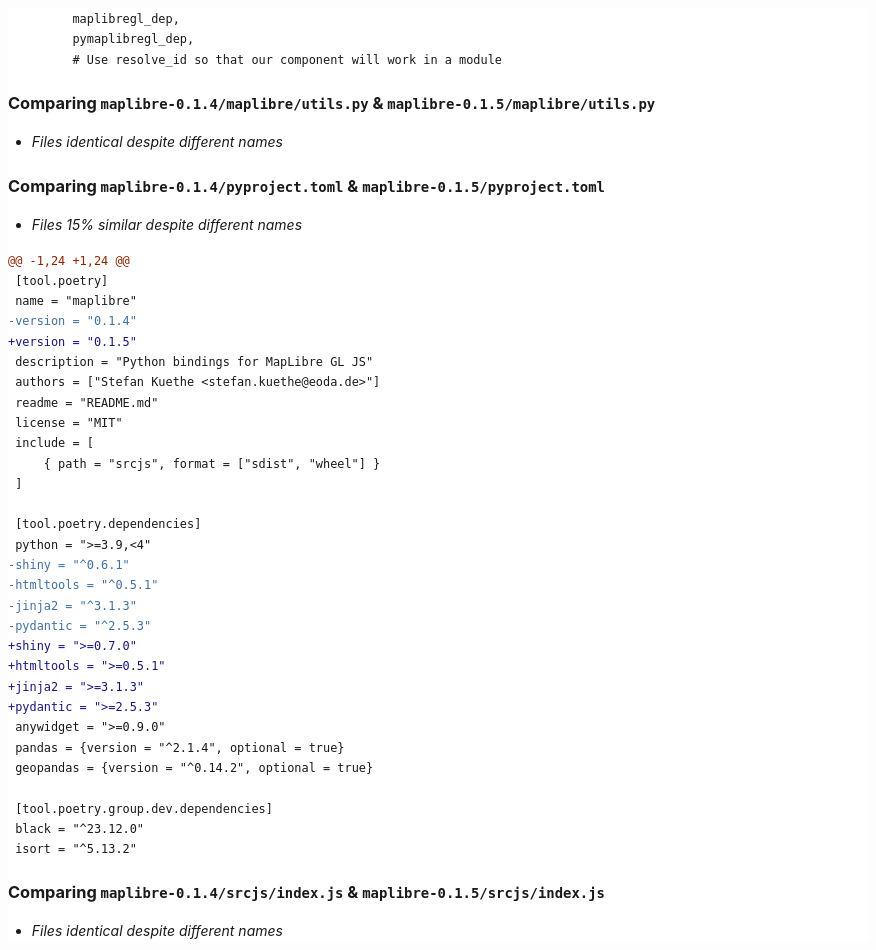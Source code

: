 ```diff
         maplibregl_dep,
         pymaplibregl_dep,
         # Use resolve_id so that our component will work in a module
```

### Comparing `maplibre-0.1.4/maplibre/utils.py` & `maplibre-0.1.5/maplibre/utils.py`

 * *Files identical despite different names*

### Comparing `maplibre-0.1.4/pyproject.toml` & `maplibre-0.1.5/pyproject.toml`

 * *Files 15% similar despite different names*

```diff
@@ -1,24 +1,24 @@
 [tool.poetry]
 name = "maplibre"
-version = "0.1.4"
+version = "0.1.5"
 description = "Python bindings for MapLibre GL JS"
 authors = ["Stefan Kuethe <stefan.kuethe@eoda.de>"]
 readme = "README.md"
 license = "MIT"
 include = [
     { path = "srcjs", format = ["sdist", "wheel"] }
 ]
 
 [tool.poetry.dependencies]
 python = ">=3.9,<4"
-shiny = "^0.6.1"
-htmltools = "^0.5.1"
-jinja2 = "^3.1.3"
-pydantic = "^2.5.3"
+shiny = ">=0.7.0"
+htmltools = ">=0.5.1"
+jinja2 = ">=3.1.3"
+pydantic = ">=2.5.3"
 anywidget = ">=0.9.0"
 pandas = {version = "^2.1.4", optional = true}
 geopandas = {version = "^0.14.2", optional = true}
 
 [tool.poetry.group.dev.dependencies]
 black = "^23.12.0"
 isort = "^5.13.2"
```

### Comparing `maplibre-0.1.4/srcjs/index.js` & `maplibre-0.1.5/srcjs/index.js`

 * *Files identical despite different names*
